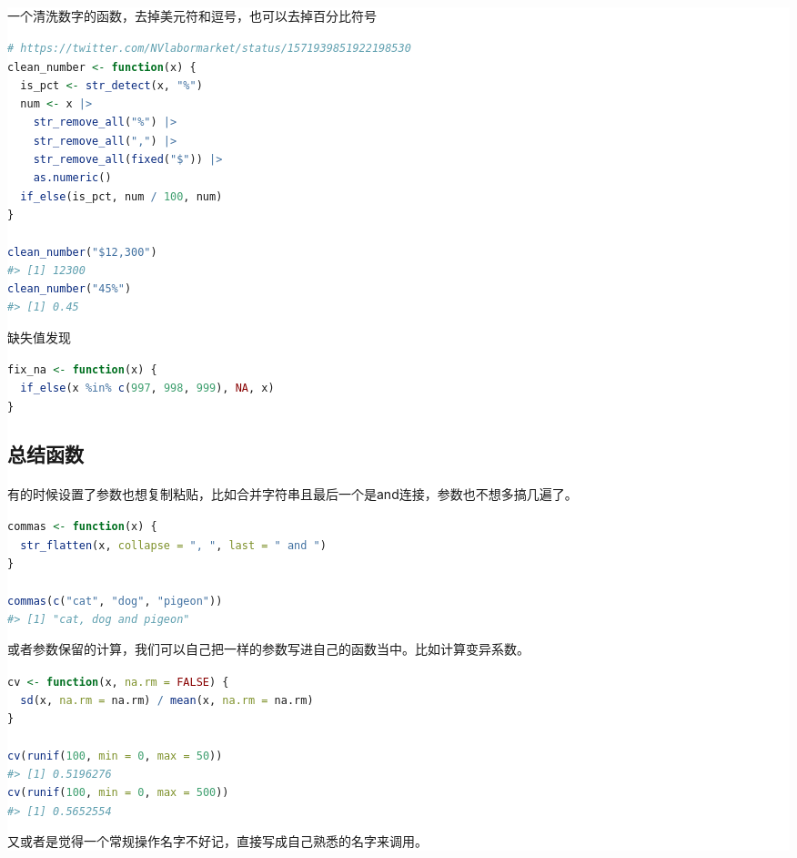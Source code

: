 一个清洗数字的函数，去掉美元符和逗号，也可以去掉百分比符号

```R
# https://twitter.com/NVlabormarket/status/1571939851922198530
clean_number <- function(x) {
  is_pct <- str_detect(x, "%")
  num <- x |> 
    str_remove_all("%") |> 
    str_remove_all(",") |> 
    str_remove_all(fixed("$")) |> 
    as.numeric()
  if_else(is_pct, num / 100, num)
}

clean_number("$12,300")
#> [1] 12300
clean_number("45%")
#> [1] 0.45
```

缺失值发现

```R
fix_na <- function(x) {
  if_else(x %in% c(997, 998, 999), NA, x)
}
```

## 总结函数

有的时候设置了参数也想复制粘贴，比如合并字符串且最后一个是and连接，参数也不想多搞几遍了。

```R
commas <- function(x) {
  str_flatten(x, collapse = ", ", last = " and ")
}

commas(c("cat", "dog", "pigeon"))
#> [1] "cat, dog and pigeon"
```

或者参数保留的计算，我们可以自己把一样的参数写进自己的函数当中。比如计算变异系数。

```R
cv <- function(x, na.rm = FALSE) {
  sd(x, na.rm = na.rm) / mean(x, na.rm = na.rm)
}

cv(runif(100, min = 0, max = 50))
#> [1] 0.5196276
cv(runif(100, min = 0, max = 500))
#> [1] 0.5652554
```

又或者是觉得一个常规操作名字不好记，直接写成自己熟悉的名字来调用。
